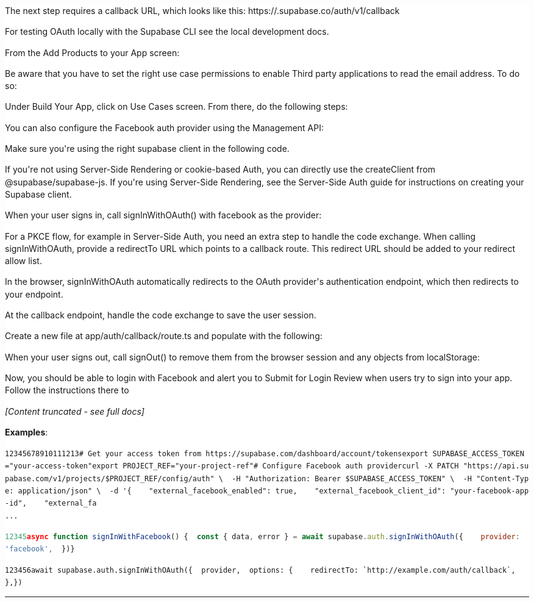 The next step requires a callback URL, which looks like this: https://<project-ref>.supabase.co/auth/v1/callback

For testing OAuth locally with the Supabase CLI see the local development docs.

From the Add Products to your App screen:

Be aware that you have to set the right use case permissions to enable Third party applications to read the email address. To do so:

Under Build Your App, click on Use Cases screen. From there, do the following steps:

You can also configure the Facebook auth provider using the Management API:

Make sure you're using the right supabase client in the following code.

If you're not using Server-Side Rendering or cookie-based Auth, you can directly use the createClient from @supabase/supabase-js. If you're using Server-Side Rendering, see the Server-Side Auth guide for instructions on creating your Supabase client.

When your user signs in, call signInWithOAuth() with facebook as the provider:

For a PKCE flow, for example in Server-Side Auth, you need an extra step to handle the code exchange. When calling signInWithOAuth, provide a redirectTo URL which points to a callback route. This redirect URL should be added to your redirect allow list.

In the browser, signInWithOAuth automatically redirects to the OAuth provider's authentication endpoint, which then redirects to your endpoint.

At the callback endpoint, handle the code exchange to save the user session.

Create a new file at app/auth/callback/route.ts and populate with the following:

When your user signs out, call signOut() to remove them from the browser session and any objects from localStorage:

Now, you should be able to login with Facebook and alert you to Submit for Login Review when users try to sign into your app. Follow the instructions there to

*[Content truncated - see full docs]*

**Examples**:

```text
12345678910111213# Get your access token from https://supabase.com/dashboard/account/tokensexport SUPABASE_ACCESS_TOKEN="your-access-token"export PROJECT_REF="your-project-ref"# Configure Facebook auth providercurl -X PATCH "https://api.supabase.com/v1/projects/$PROJECT_REF/config/auth" \  -H "Authorization: Bearer $SUPABASE_ACCESS_TOKEN" \  -H "Content-Type: application/json" \  -d '{    "external_facebook_enabled": true,    "external_facebook_client_id": "your-facebook-app-id",    "external_fa
...
```

```javascript
12345async function signInWithFacebook() {  const { data, error } = await supabase.auth.signInWithOAuth({    provider: 'facebook',  })}
```

```text
123456await supabase.auth.signInWithOAuth({  provider,  options: {    redirectTo: `http://example.com/auth/callback`,  },})
```

---